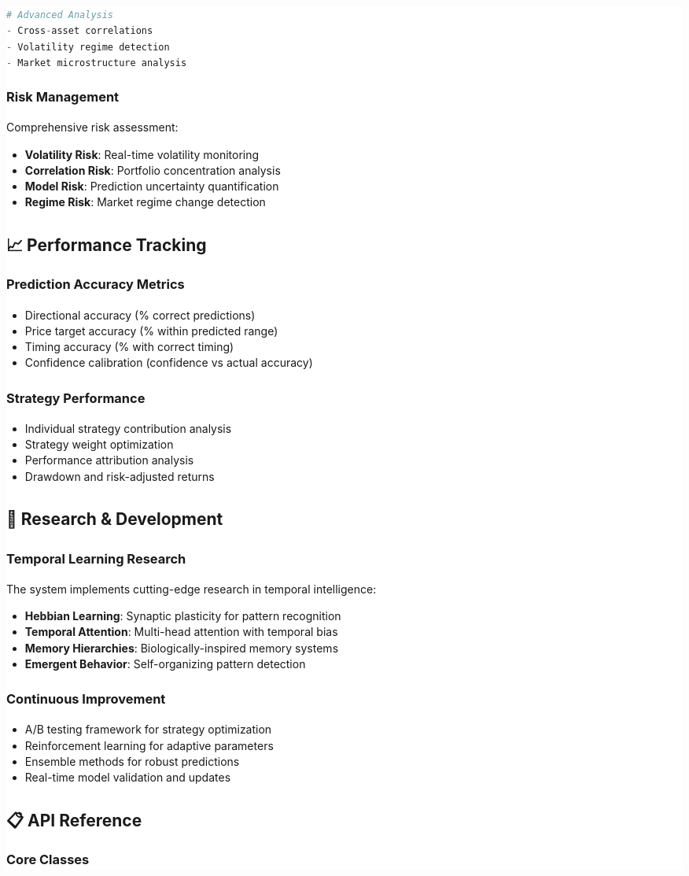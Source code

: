 ```python
# Advanced Analysis
- Cross-asset correlations
- Volatility regime detection
- Market microstructure analysis
```

### Risk Management

Comprehensive risk assessment:

- **Volatility Risk**: Real-time volatility monitoring
- **Correlation Risk**: Portfolio concentration analysis
- **Model Risk**: Prediction uncertainty quantification
- **Regime Risk**: Market regime change detection

## 📈 Performance Tracking

### Prediction Accuracy Metrics
- Directional accuracy (% correct predictions)
- Price target accuracy (% within predicted range)
- Timing accuracy (% with correct timing)
- Confidence calibration (confidence vs actual accuracy)

### Strategy Performance
- Individual strategy contribution analysis
- Strategy weight optimization
- Performance attribution analysis
- Drawdown and risk-adjusted returns

## 🔬 Research & Development

### Temporal Learning Research
The system implements cutting-edge research in temporal intelligence:

- **Hebbian Learning**: Synaptic plasticity for pattern recognition
- **Temporal Attention**: Multi-head attention with temporal bias
- **Memory Hierarchies**: Biologically-inspired memory systems
- **Emergent Behavior**: Self-organizing pattern detection

### Continuous Improvement
- A/B testing framework for strategy optimization
- Reinforcement learning for adaptive parameters
- Ensemble methods for robust predictions
- Real-time model validation and updates

## 📋 API Reference

### Core Classes
